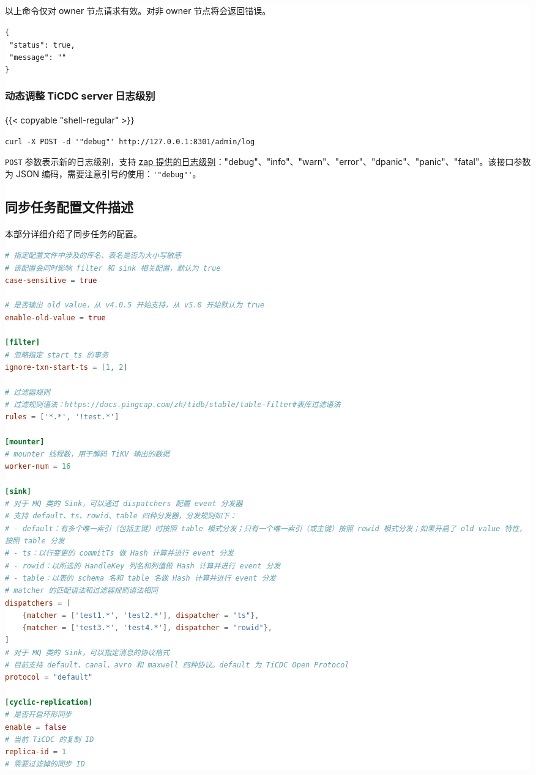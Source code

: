 以上命令仅对 owner 节点请求有效。对非 owner 节点将会返回错误。

```
{
 "status": true,
 "message": ""
}
```

### 动态调整 TiCDC server 日志级别

{{< copyable "shell-regular" >}}

```shell
curl -X POST -d '"debug"' http://127.0.0.1:8301/admin/log
```

`POST` 参数表示新的日志级别，支持 [zap 提供的日志级别](https://godoc.org/go.uber.org/zap#UnmarshalText)："debug"、"info"、"warn"、"error"、"dpanic"、"panic"、"fatal"。该接口参数为 JSON 编码，需要注意引号的使用：`'"debug"'`。

## 同步任务配置文件描述

本部分详细介绍了同步任务的配置。

```toml
# 指定配置文件中涉及的库名、表名是否为大小写敏感
# 该配置会同时影响 filter 和 sink 相关配置，默认为 true
case-sensitive = true

# 是否输出 old value，从 v4.0.5 开始支持，从 v5.0 开始默认为 true
enable-old-value = true

[filter]
# 忽略指定 start_ts 的事务
ignore-txn-start-ts = [1, 2]

# 过滤器规则
# 过滤规则语法：https://docs.pingcap.com/zh/tidb/stable/table-filter#表库过滤语法
rules = ['*.*', '!test.*']

[mounter]
# mounter 线程数，用于解码 TiKV 输出的数据
worker-num = 16

[sink]
# 对于 MQ 类的 Sink，可以通过 dispatchers 配置 event 分发器
# 支持 default、ts、rowid、table 四种分发器，分发规则如下：
# - default：有多个唯一索引（包括主键）时按照 table 模式分发；只有一个唯一索引（或主键）按照 rowid 模式分发；如果开启了 old value 特性，按照 table 分发
# - ts：以行变更的 commitTs 做 Hash 计算并进行 event 分发
# - rowid：以所选的 HandleKey 列名和列值做 Hash 计算并进行 event 分发
# - table：以表的 schema 名和 table 名做 Hash 计算并进行 event 分发
# matcher 的匹配语法和过滤器规则语法相同
dispatchers = [
    {matcher = ['test1.*', 'test2.*'], dispatcher = "ts"},
    {matcher = ['test3.*', 'test4.*'], dispatcher = "rowid"},
]
# 对于 MQ 类的 Sink，可以指定消息的协议格式
# 目前支持 default、canal、avro 和 maxwell 四种协议。default 为 TiCDC Open Protocol
protocol = "default"

[cyclic-replication]
# 是否开启环形同步
enable = false
# 当前 TiCDC 的复制 ID
replica-id = 1
# 需要过滤掉的同步 ID
```
